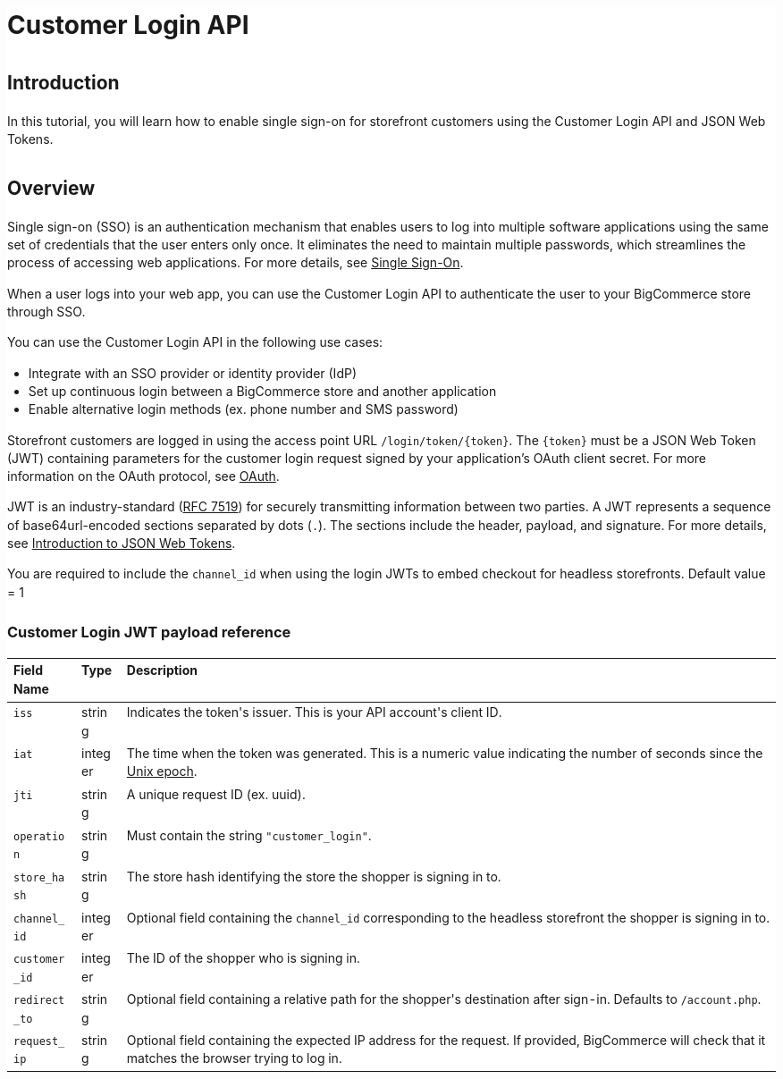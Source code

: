 # Customer Login API

 

## Introduction
In this tutorial, you will learn how to enable single sign-on for storefront customers using the Customer Login API and JSON Web Tokens.

## Overview

Single sign-on (SSO) is an authentication mechanism that enables users to log into multiple software applications using the same set of credentials that the user enters only once. It eliminates the need to maintain multiple passwords, which streamlines the process of accessing web applications. For more details, see [Single Sign-On](https://en.wikipedia.org/wiki/Single_sign-on). 

When a user logs into your web app, you can use the Customer Login API to authenticate the user to your BigCommerce store through SSO.

You can use the Customer Login API in the following use cases:

* Integrate with an SSO provider or identity provider (IdP) 
* Set up continuous login between a BigCommerce store and another application
* Enable alternative login methods (ex. phone number and SMS password)

Storefront customers are logged in using the access point URL `/login/token/{token}`. The `{token}` must be a JSON Web Token (JWT) containing parameters for the customer login request signed by your application’s OAuth client secret. For more information on the OAuth protocol, see [OAuth](https://oauth.net/2/). 

JWT is an industry-standard ([RFC 7519](https://tools.ietf.org/html/rfc7519)) for securely transmitting information between two parties. A JWT represents a sequence of base64url-encoded sections separated by dots (` . `).  The sections include the header, payload, and signature. For more details, see [Introduction to JSON Web Tokens](https://jwt.io/introduction/). 

You are required to include the `channel_id` when using the login JWTs to embed checkout for headless storefronts. Default value = 1

### Customer Login JWT payload reference

| Field Name | Type | Description |
|:-----------|:-----|:------------|
| `iss` | string | Indicates the token's issuer. This is your API account's client ID.|
| `iat` | integer| The time when the token was generated. This is a numeric value indicating the number of seconds since the [Unix epoch](http://en.wikipedia.org/wiki/Unix_time).|
| `jti` | string | A unique request ID (ex. uuid).|
| `operation` | string | Must contain the string `"customer_login"`.|
| `store_hash` | string | The store hash identifying the store the shopper is signing in to.|
| `channel_id` | integer | Optional field containing the `channel_id` corresponding to the headless storefront the shopper is signing in to. |
| `customer_id` | integer | The ID of the shopper who is signing in.|
| `redirect_to` | string | Optional field containing a relative path for the shopper's destination after sign-in. Defaults to `/account.php`. |
| `request_ip` | string | Optional field containing the expected IP address for the request. If provided, BigCommerce will check that it matches the browser trying to log in.|
